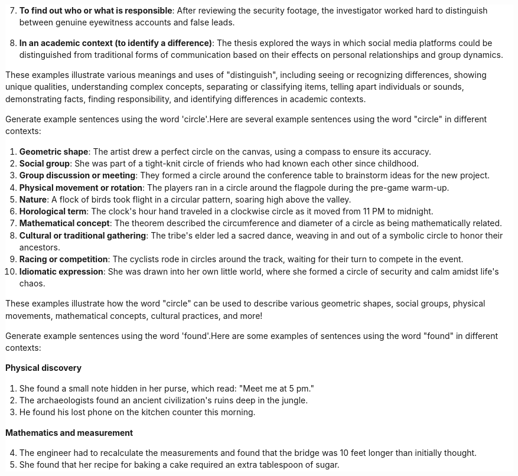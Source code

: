 7. **To find out who or what is responsible**: 
After reviewing the security footage, the investigator worked hard to distinguish between genuine eyewitness accounts and false leads.

8. **In an academic context (to identify a difference)**:
The thesis explored the ways in which social media platforms could be distinguished from traditional forms of communication based on their effects on personal relationships and group dynamics.

These examples illustrate various meanings and uses of "distinguish", including seeing or recognizing differences, showing unique qualities, understanding complex concepts, separating or classifying items, telling apart individuals or sounds, demonstrating facts, finding responsibility, and identifying differences in academic contexts.
<end>

Generate example sentences using the word 'circle'.<start>Here are several example sentences using the word "circle" in different contexts:

1. **Geometric shape**: The artist drew a perfect circle on the canvas, using a compass to ensure its accuracy.
2. **Social group**: She was part of a tight-knit circle of friends who had known each other since childhood.
3. **Group discussion or meeting**: They formed a circle around the conference table to brainstorm ideas for the new project.
4. **Physical movement or rotation**: The players ran in a circle around the flagpole during the pre-game warm-up.
5. **Nature**: A flock of birds took flight in a circular pattern, soaring high above the valley.
6. **Horological term**: The clock's hour hand traveled in a clockwise circle as it moved from 11 PM to midnight.
7. **Mathematical concept**: The theorem described the circumference and diameter of a circle as being mathematically related.
8. **Cultural or traditional gathering**: The tribe's elder led a sacred dance, weaving in and out of a symbolic circle to honor their ancestors.
9. **Racing or competition**: The cyclists rode in circles around the track, waiting for their turn to compete in the event.
10. **Idiomatic expression**: She was drawn into her own little world, where she formed a circle of security and calm amidst life's chaos.

These examples illustrate how the word "circle" can be used to describe various geometric shapes, social groups, physical movements, mathematical concepts, cultural practices, and more!
<end>

Generate example sentences using the word 'found'.<start>Here are some examples of sentences using the word "found" in different contexts:

**Physical discovery**

1. She found a small note hidden in her purse, which read: "Meet me at 5 pm."
2. The archaeologists found an ancient civilization's ruins deep in the jungle.
3. He found his lost phone on the kitchen counter this morning.

**Mathematics and measurement**

4. The engineer had to recalculate the measurements and found that the bridge was 10 feet longer than initially thought.
5. She found that her recipe for baking a cake required an extra tablespoon of sugar.

